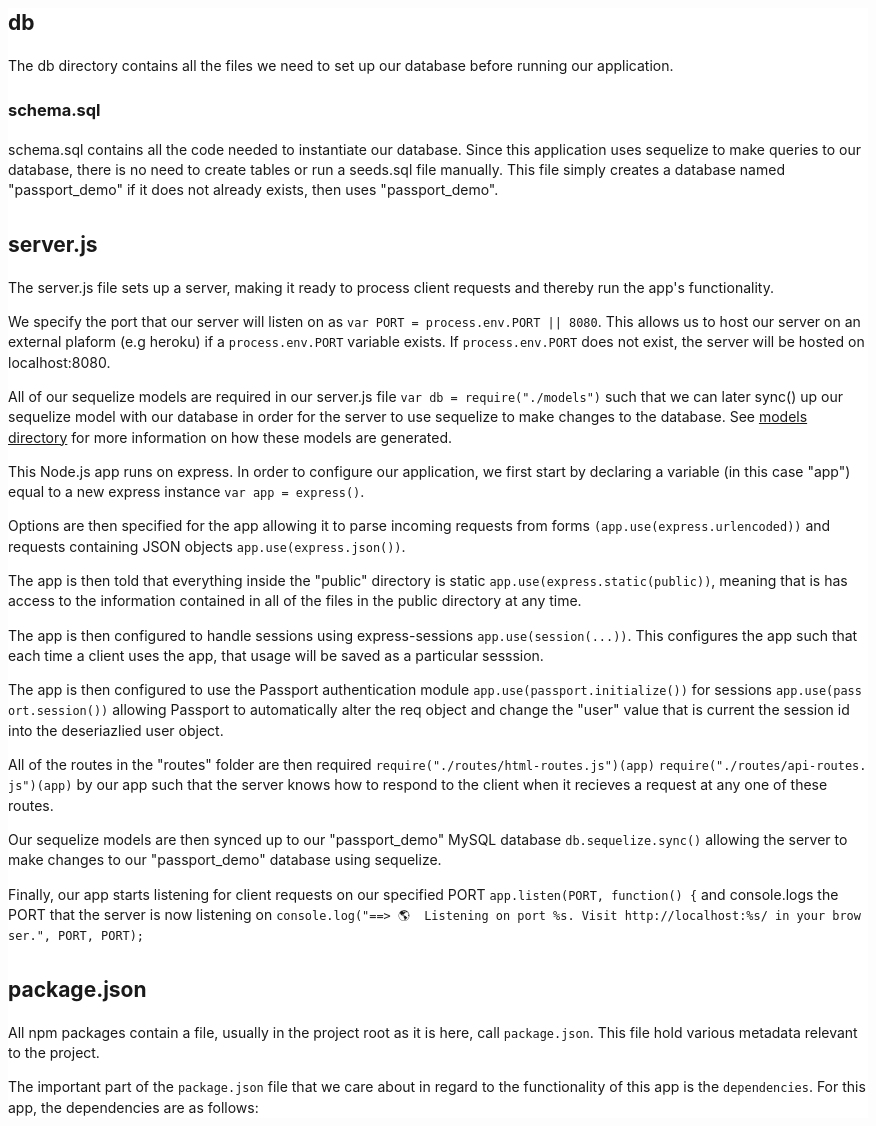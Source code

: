 ## db

The db directory contains all the files we need to set up our database before running our application.

### schema.sql

schema.sql contains all the code needed to instantiate our database. Since this application uses sequelize to make queries to our database, there is no need to create tables or run a seeds.sql file manually. This file simply creates a database named "passport_demo" if it does not already exists, then uses "passport_demo". 

## server.js

The server.js file sets up a server, making it ready to process client requests and thereby run the app's functionality.

We specify the port that our server will listen on as 
```var PORT = process.env.PORT || 8080```. This allows us to host our server on an external plaform (e.g heroku) if a ```process.env.PORT``` variable exists. If ```process.env.PORT``` does not exist, the server will be hosted on localhost:8080.

All of our sequelize models are required in our server.js file ```var db = require("./models")``` such that we can later sync() up our sequelize model with our database in order for the server to use sequelize to make changes to the database. See [models directory](#models) for more information on how these models are generated.

This Node.js app runs on express. In order to configure our application, we first start by declaring a variable (in this case "app") equal to a new express instance ```var app = express()```.

Options are then specified for the app allowing it to parse incoming requests from forms ```(app.use(express.urlencoded))``` and requests containing JSON objects ```app.use(express.json())```.

The app is then told that everything inside the "public" directory is static ```app.use(express.static(public))```, meaning that is has access to the information contained in all of the files in the public directory at any time.

The app is then configured to handle sessions using express-sessions ```app.use(session(...))```. This configures the app such that each time a client uses the app, that usage will be saved as a particular sesssion.

The app is then configured to use the Passport authentication module ```app.use(passport.initialize())``` for sessions ```app.use(passort.session())``` allowing Passport to automatically alter the req object and change the "user" value that is current the session id into the deseriazlied user object.

All of the routes in the "routes" folder are then required ```require("./routes/html-routes.js")(app)``` ```require("./routes/api-routes.js")(app)``` by our app such that the server knows how to respond to the client when it recieves a request at any one of these routes.

Our sequelize models are then synced up to our "passport_demo" MySQL database ```db.sequelize.sync()``` allowing the server to make changes to our "passport_demo" database using sequelize.

Finally, our app starts listening for client requests on our specified PORT ```app.listen(PORT, function() {``` and console.logs the PORT that the server is now listening on ```console.log("==> 🌎  Listening on port %s. Visit http://localhost:%s/ in your browser.", PORT, PORT);```

## package.json

All npm packages contain a file, usually in the project root as it is here, call ```package.json```. This file hold various metadata relevant to the project.

The important part of the ```package.json``` file that we care about in regard to the functionality of this app is the ```dependencies```. For this app, the dependencies are as follows:

```"dependencies": {
```